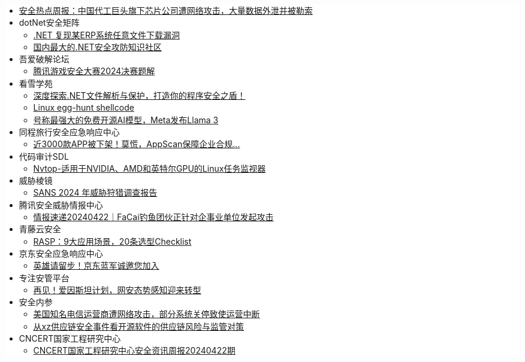   - [安全热点周报：中国代工巨头旗下芯片公司遭网络攻击，大量数据外泄并被勒索](https://mp.weixin.qq.com/s?__biz=MzU5NDgxODU1MQ==&mid=2247500925&idx=1&sn=0251dc6bd80e553849399a35e003e28c&chksm=fe79e0e5c90e69f3e93f50d0901c1f83e8a9230cbbfd5b93cb584bfff145e89b1bba1c104d25&scene=58&subscene=0#rd)
- dotNet安全矩阵
  - [.NET 复现某ERP系统任意文件下载漏洞](https://mp.weixin.qq.com/s?__biz=MzUyOTc3NTQ5MA==&mid=2247491459&idx=1&sn=d234ce34fa6f21b7aa27ae32ec195406&chksm=fa5ab16ecd2d3878a5f38f9f4885637d1aff8cd81555ce0a7b7b06df7e1343fc2c553d6538cf&scene=58&subscene=0#rd)
  - [国内最大的.NET安全攻防知识社区](https://mp.weixin.qq.com/s?__biz=MzUyOTc3NTQ5MA==&mid=2247491459&idx=2&sn=9dfd259ab1a2d620239936b83c93ebbe&chksm=fa5ab16ecd2d3878676679f5862e8171056e5a2e9677e362c0cce20df3d378305cf473547737&scene=58&subscene=0#rd)
- 吾爱破解论坛
  - [腾讯游戏安全大赛2024决赛题解](https://mp.weixin.qq.com/s?__biz=MjM5Mjc3MDM2Mw==&mid=2651140550&idx=1&sn=06032f42320c27348461d54fce62318a&chksm=bd50a1928a2728843f062d140281a3622ab175a86c46d574bd10578b7695b36fb8726bad4357&scene=58&subscene=0#rd)
- 看雪学苑
  - [深度探索.NET文件解析与保护，打造你的程序安全之盾！](https://mp.weixin.qq.com/s?__biz=MjM5NTc2MDYxMw==&mid=2458551171&idx=1&sn=431e80c01dcbbcf125888660d147922f&chksm=b18db30986fa3a1f15c06232425f27c882e304b7be1fb3a7e564c03e76330c093cf2fe6d1625&scene=58&subscene=0#rd)
  - [Linux egg-hunt shellcode](https://mp.weixin.qq.com/s?__biz=MjM5NTc2MDYxMw==&mid=2458551171&idx=2&sn=a8ed756bcc98f96bf3c68753308bb4bf&chksm=b18db30986fa3a1fc48d092c20ea82e976aa6c1ad08cfdd5770b3bf84ce9020699f3bfa20b31&scene=58&subscene=0#rd)
  - [号称最强大的免费开源AI模型，Meta发布Llama 3](https://mp.weixin.qq.com/s?__biz=MjM5NTc2MDYxMw==&mid=2458551171&idx=3&sn=551b9d437498bcaf9f6452980d118f7e&chksm=b18db30986fa3a1f6d695b51c60108d1999c0b1913b85affcf95368f8a48c4e4c9855eb99461&scene=58&subscene=0#rd)
- 同程旅行安全应急响应中心
  - [近3000款APP被下架！莫慌，AppScan保障企业合规...](https://mp.weixin.qq.com/s?__biz=MzI4MzI4MDg1NA==&mid=2247484964&idx=1&sn=6a20dfe5470bd71fb053dfca0bcb488c&chksm=eb8c529ddcfbdb8b67b21b2a08a7de37082b09d8970a4b5102fb952ef5ebc4c7822c7482f8bd&scene=58&subscene=0#rd)
- 代码审计SDL
  - [Nvtop-适用于NVIDIA、AMD和英特尔GPU的Linux任务监视器](https://mp.weixin.qq.com/s?__biz=MzI2NTExNzcxNQ==&mid=2247484271&idx=1&sn=94b85a14e991e8253db3d113006f33ef&chksm=eaa30a13ddd483054d7f667c9f30c09acd8df1bbc6cc237312d7bfb150cab5fd2e8c80797fd5&scene=58&subscene=0#rd)
- 威胁棱镜
  - [SANS 2024 年威胁狩猎调查报告](https://mp.weixin.qq.com/s?__biz=MzkyMzE5ODExNQ==&mid=2247487119&idx=1&sn=68b2cf14ed0b6591ce21a7ea77687a39&chksm=c1e9f943f69e7055255a6ebff3ccef2a5adb29a7c001642f7914fe7ec7af158c6d1c41f398f7&scene=58&subscene=0#rd)
- 腾讯安全威胁情报中心
  - [情报速递20240422｜FaCai钓鱼团伙正针对企事业单位发起攻击](https://mp.weixin.qq.com/s?__biz=MzI5ODk3OTM1Ng==&mid=2247503781&idx=1&sn=9f67ec3e07a2f76e8ad86fb65b6b1956&chksm=ec9f16d6dbe89fc02f07456e983c8d0eca12a220da46be2f1aec1c80bbc3b20be993eb9467e8&scene=58&subscene=0#rd)
- 青藤云安全
  - [RASP：9大应用场景，20条选型Checklist](https://mp.weixin.qq.com/s?__biz=MzAwNDE4Mzc1NA==&mid=2650848699&idx=1&sn=93bc17d29d36a3301747720e9f465bbe&chksm=80dbde1eb7ac57081d3ca6e1d41702d262bdf339f6de668e99d7e189f7bbeb14aac1cd2972b8&scene=58&subscene=0#rd)
- 京东安全应急响应中心
  - [英雄请留步！京东蓝军诚邀您加入](https://mp.weixin.qq.com/s?__biz=MjM5OTk2MTMxOQ==&mid=2727836417&idx=1&sn=5c1a307e801c2dc4057310424d041abc&chksm=8050ac89b727259fcc3c2cce04e371850c6b1391834ad35e9bf14e692f868688a0e6a3a2f42d&scene=58&subscene=0#rd)
- 专注安管平台
  - [再见！爱因斯坦计划，网安态势感知迎来转型](https://mp.weixin.qq.com/s?__biz=MzUyNzMxOTAwMw==&mid=2247484730&idx=1&sn=a4dfcb4c250f3128b59cab19c6a393f2&chksm=fa002f8ecd77a698a4d47c17f463eaa132656a7fdfecef6f280c698759af43704b1210b1ae1e&scene=58&subscene=0#rd)
- 安全内参
  - [美国知名电信运营商遭网络攻击，部分系统关停致使运营中断](https://mp.weixin.qq.com/s?__biz=MzI4NDY2MDMwMw==&mid=2247511461&idx=1&sn=9d8b6b171d19d9109325764d1d203785&chksm=ebfaea85dc8d6393c0ea4b5ef7a39b2abf56c21f535add5cd1fc3f90fdb482a17478198fe330&scene=58&subscene=0#rd)
  - [从xz供应链安全事件看开源软件的供应链风险与监管对策](https://mp.weixin.qq.com/s?__biz=MzI4NDY2MDMwMw==&mid=2247511461&idx=2&sn=4ebb54f83293328dc4efa42cb545887d&chksm=ebfaea85dc8d63934ec0b235cd4fa4c0508e3f1419fb546a3a1c88dfa200e7ff9cb76edcea5b&scene=58&subscene=0#rd)
- CNCERT国家工程研究中心
  - [CNCERT国家工程研究中心安全资讯周报20240422期](https://mp.weixin.qq.com/s?__biz=MzUzNDYxOTA1NA==&mid=2247544184&idx=1&sn=6dbb8cf665a095d29e0a1398ff1825e7&chksm=fa939bb9cde412af7356a53de3632151b8ff19d85ab50519db672617cfd948e8829819fb73e2&scene=58&subscene=0#rd)